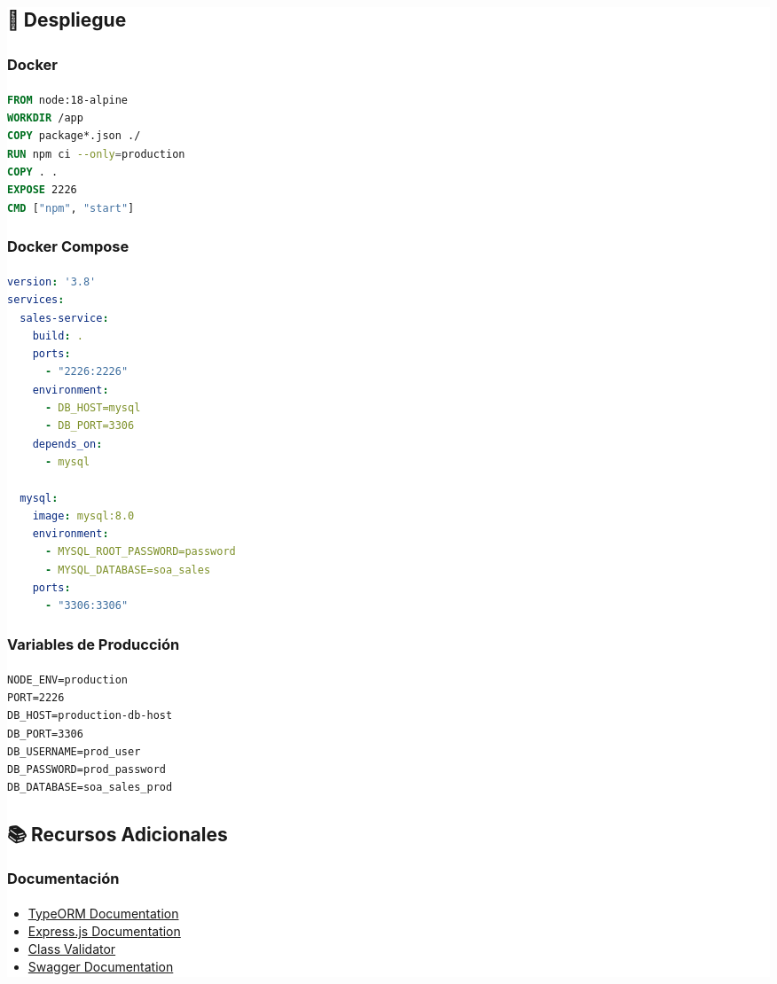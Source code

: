 ## 🚀 Despliegue

### Docker
```dockerfile
FROM node:18-alpine
WORKDIR /app
COPY package*.json ./
RUN npm ci --only=production
COPY . .
EXPOSE 2226
CMD ["npm", "start"]
```

### Docker Compose
```yaml
version: '3.8'
services:
  sales-service:
    build: .
    ports:
      - "2226:2226"
    environment:
      - DB_HOST=mysql
      - DB_PORT=3306
    depends_on:
      - mysql
  
  mysql:
    image: mysql:8.0
    environment:
      - MYSQL_ROOT_PASSWORD=password
      - MYSQL_DATABASE=soa_sales
    ports:
      - "3306:3306"
```

### Variables de Producción
```env
NODE_ENV=production
PORT=2226
DB_HOST=production-db-host
DB_PORT=3306
DB_USERNAME=prod_user
DB_PASSWORD=prod_password
DB_DATABASE=soa_sales_prod
```

## 📚 Recursos Adicionales

### Documentación
- [TypeORM Documentation](https://typeorm.io/)
- [Express.js Documentation](https://expressjs.com/)
- [Class Validator](https://github.com/typestack/class-validator)
- [Swagger Documentation](https://swagger.io/)
